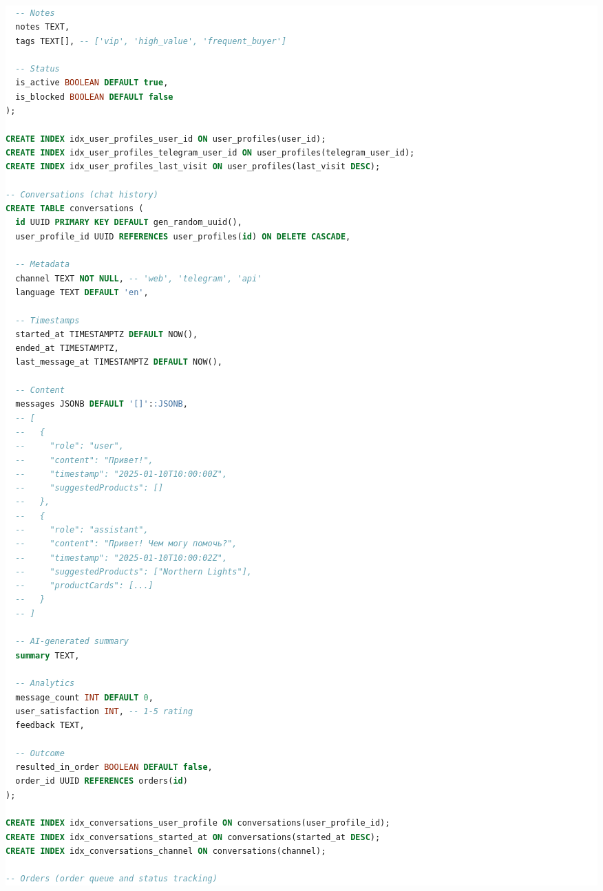 ```sql
  -- Notes
  notes TEXT,
  tags TEXT[], -- ['vip', 'high_value', 'frequent_buyer']
  
  -- Status
  is_active BOOLEAN DEFAULT true,
  is_blocked BOOLEAN DEFAULT false
);

CREATE INDEX idx_user_profiles_user_id ON user_profiles(user_id);
CREATE INDEX idx_user_profiles_telegram_user_id ON user_profiles(telegram_user_id);
CREATE INDEX idx_user_profiles_last_visit ON user_profiles(last_visit DESC);

-- Conversations (chat history)
CREATE TABLE conversations (
  id UUID PRIMARY KEY DEFAULT gen_random_uuid(),
  user_profile_id UUID REFERENCES user_profiles(id) ON DELETE CASCADE,
  
  -- Metadata
  channel TEXT NOT NULL, -- 'web', 'telegram', 'api'
  language TEXT DEFAULT 'en',
  
  -- Timestamps
  started_at TIMESTAMPTZ DEFAULT NOW(),
  ended_at TIMESTAMPTZ,
  last_message_at TIMESTAMPTZ DEFAULT NOW(),
  
  -- Content
  messages JSONB DEFAULT '[]'::JSONB,
  -- [
  --   {
  --     "role": "user",
  --     "content": "Привет!",
  --     "timestamp": "2025-01-10T10:00:00Z",
  --     "suggestedProducts": []
  --   },
  --   {
  --     "role": "assistant",
  --     "content": "Привет! Чем могу помочь?",
  --     "timestamp": "2025-01-10T10:00:02Z",
  --     "suggestedProducts": ["Northern Lights"],
  --     "productCards": [...]
  --   }
  -- ]
  
  -- AI-generated summary
  summary TEXT,
  
  -- Analytics
  message_count INT DEFAULT 0,
  user_satisfaction INT, -- 1-5 rating
  feedback TEXT,
  
  -- Outcome
  resulted_in_order BOOLEAN DEFAULT false,
  order_id UUID REFERENCES orders(id)
);

CREATE INDEX idx_conversations_user_profile ON conversations(user_profile_id);
CREATE INDEX idx_conversations_started_at ON conversations(started_at DESC);
CREATE INDEX idx_conversations_channel ON conversations(channel);

-- Orders (order queue and status tracking)
```